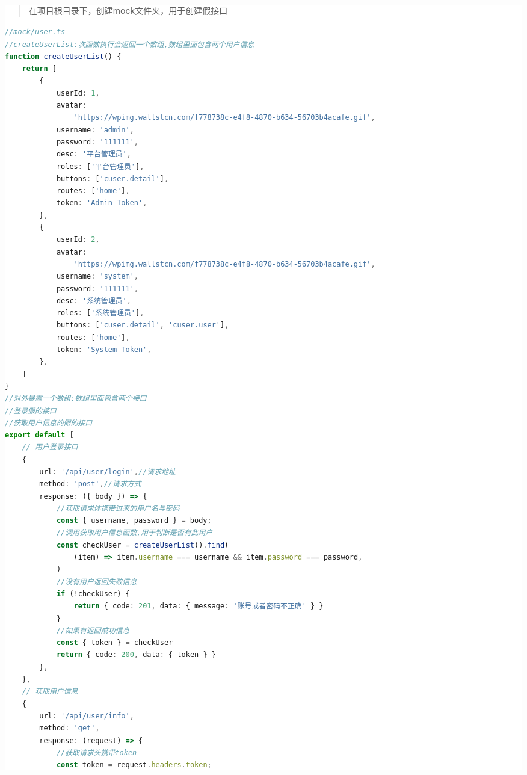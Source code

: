 > 在项目根目录下，创建mock文件夹，用于创建假接口

~~~ts
//mock/user.ts
//createUserList:次函数执行会返回一个数组,数组里面包含两个用户信息
function createUserList() {
    return [
        {
            userId: 1,
            avatar:
                'https://wpimg.wallstcn.com/f778738c-e4f8-4870-b634-56703b4acafe.gif',
            username: 'admin',
            password: '111111',
            desc: '平台管理员',
            roles: ['平台管理员'],
            buttons: ['cuser.detail'],
            routes: ['home'],
            token: 'Admin Token',
        },
        {
            userId: 2,
            avatar:
                'https://wpimg.wallstcn.com/f778738c-e4f8-4870-b634-56703b4acafe.gif',
            username: 'system',
            password: '111111',
            desc: '系统管理员',
            roles: ['系统管理员'],
            buttons: ['cuser.detail', 'cuser.user'],
            routes: ['home'],
            token: 'System Token',
        },
    ]
}
//对外暴露一个数组:数组里面包含两个接口
//登录假的接口
//获取用户信息的假的接口
export default [
    // 用户登录接口
    {
        url: '/api/user/login',//请求地址
        method: 'post',//请求方式
        response: ({ body }) => {
            //获取请求体携带过来的用户名与密码
            const { username, password } = body;
            //调用获取用户信息函数,用于判断是否有此用户
            const checkUser = createUserList().find(
                (item) => item.username === username && item.password === password,
            )
            //没有用户返回失败信息
            if (!checkUser) {
                return { code: 201, data: { message: '账号或者密码不正确' } }
            }
            //如果有返回成功信息
            const { token } = checkUser
            return { code: 200, data: { token } }
        },
    },
    // 获取用户信息
    {
        url: '/api/user/info',
        method: 'get',
        response: (request) => {
            //获取请求头携带token
            const token = request.headers.token;
~~~